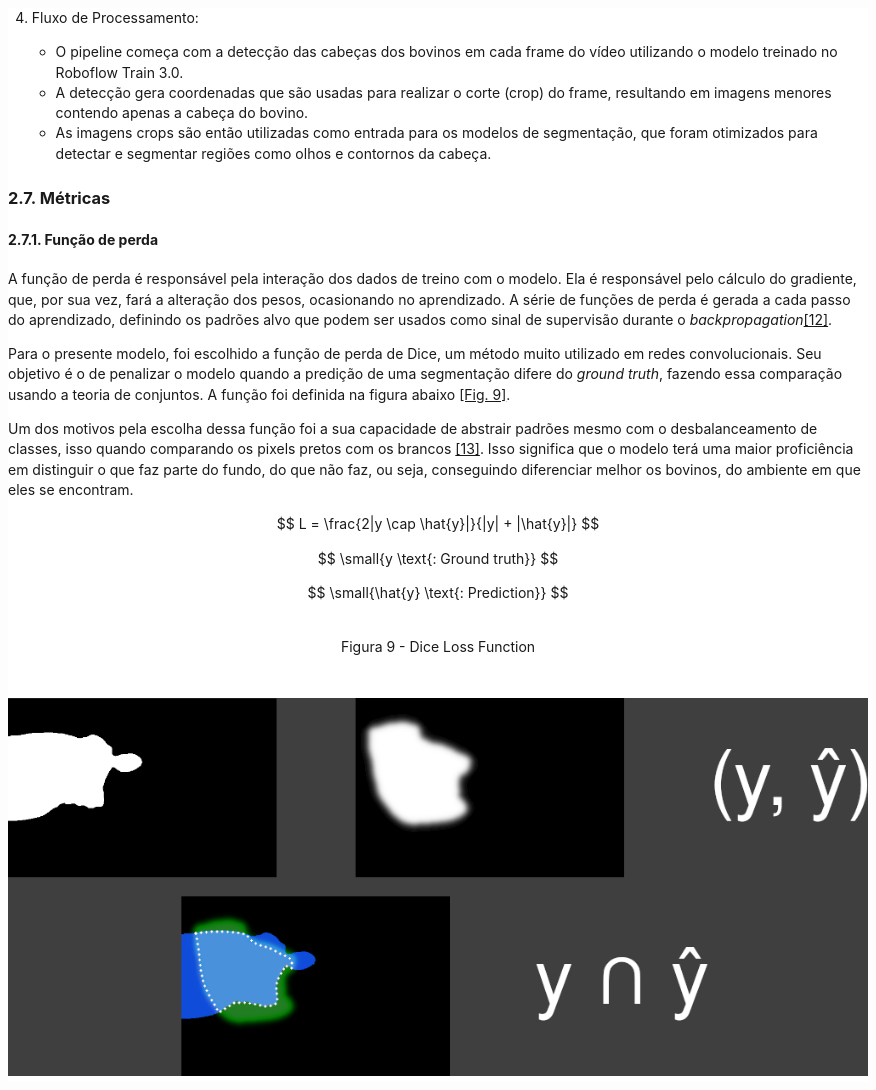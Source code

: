 4. Fluxo de Processamento:

   * O pipeline começa com a detecção das cabeças dos bovinos em cada frame do vídeo utilizando o modelo treinado no Roboflow Train 3.0.
   * A detecção gera coordenadas que são usadas para realizar o corte (crop) do frame, resultando em imagens menores contendo apenas a cabeça do bovino.
   * As imagens crops são então utilizadas como entrada para os modelos de segmentação, que foram otimizados para detectar e segmentar regiões como olhos e contornos da cabeça.

### 2.7. Métricas

#### 2.7.1. Função de perda

A função de perda é responsável pela interação dos dados de treino com o modelo. Ela é responsável pelo cálculo do gradiente, que, por sua vez, fará a alteração dos pesos, ocasionando no aprendizado. A série de funções de perda é gerada a cada passo do aprendizado, definindo os padrões alvo que podem ser usados como sinal de supervisão durante o _backpropagation_[[12]](#12).

Para o presente modelo, foi escolhido a função de perda de Dice, um método muito utilizado em redes convolucionais. Seu objetivo é o de penalizar o modelo quando a predição de uma segmentação difere do _ground truth_, fazendo essa comparação usando a teoria de conjuntos. A função foi definida na figura abaixo [[Fig. 9]](#dice-loss).

Um dos motivos pela escolha dessa função foi a sua capacidade de abstrair padrões mesmo com o desbalanceamento de classes, isso quando comparando os pixels pretos com os brancos [[13]](#13). Isso significa que o modelo terá uma maior proficiência em distinguir o que faz parte do fundo, do que não faz, ou seja, conseguindo diferenciar melhor os bovinos, do ambiente em que eles se encontram.

$$
L = \frac{2|y \cap \hat{y}|}{|y| + |\hat{y}|}
$$

$$
\small{y \text{: Ground truth}}
$$

$$
\small{\hat{y} \text{: Prediction}}
$$

<div align=center>
<br/><a id="dice-loss">Figura 9 - Dice Loss Function</a>
</div>
</br>
</br>
<div align=center>
<img src=./img/set-theory.png/>
